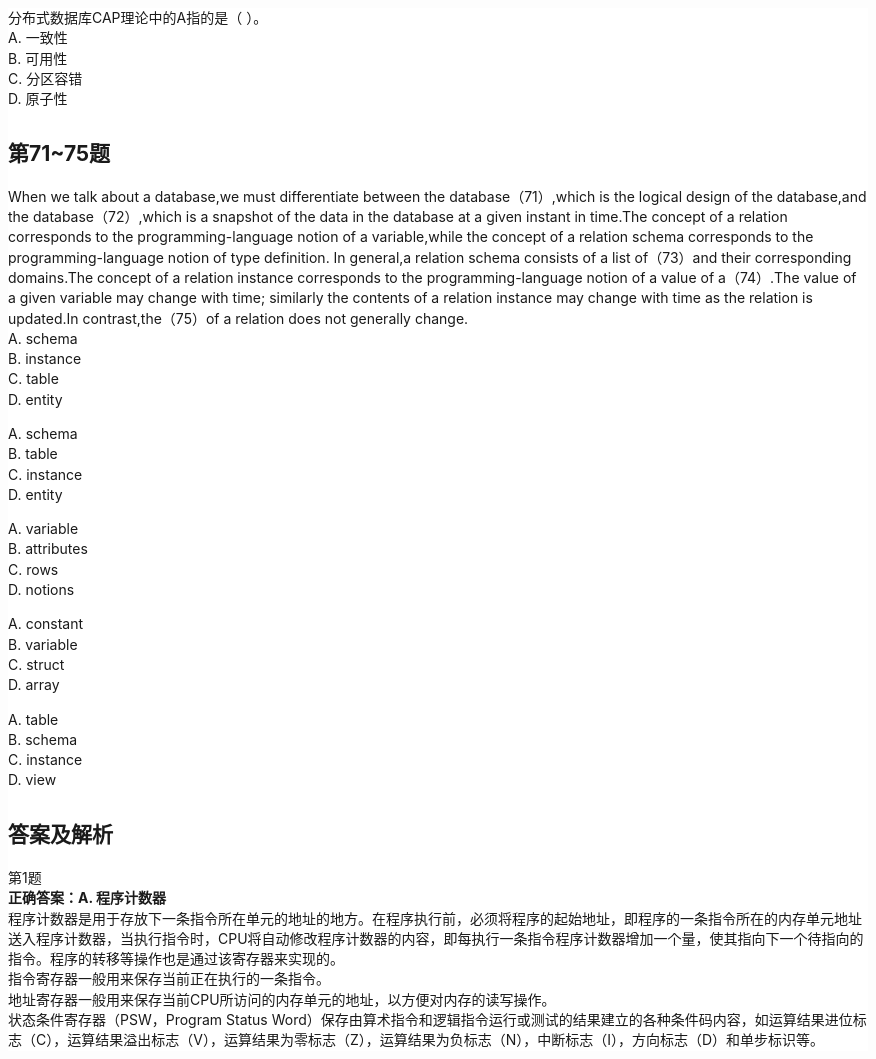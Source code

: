 分布式数据库CAP理论中的A指的是（ ）。  
A. 一致性  
B. 可用性  
C. 分区容错  
D. 原子性  


## 第71~75题 ##

When we talk about a database,we must differentiate between the database（71）,which is the logical design of the database,and the database（72）,which is a snapshot of the data in the database at a given instant in time.The concept of a relation corresponds to the programming-language notion of a variable,while the concept of a relation schema corresponds to the programming-language notion of type definition. In general,a relation schema consists of a list of（73）and their corresponding domains.The concept of a relation instance corresponds to the programming-language notion of a value of a（74）.The value of a given variable may change with time; similarly the contents of a relation instance may change with time as the relation is updated.In contrast,the（75）оf a relation does not generally change.  
A. schema  
B. instance  
C. table  
D. entity  
  
A. schema  
B. table  
C. instance  
D. entity  
  
A. variable  
B. attributes  
C. rows  
D. notions  
  
A. constant  
B. variable  
C. struct  
D. array  
  
A. table  
B. schema  
C. instance  
D. view  
  


## 答案及解析 ##

  



[587a5c76133343e4960869f3ddef8a09.jpg]: https://www.xkxxkx.cn/file/exam/software/数据库系统工程师/综合知识/第37题/587a5c76133343e4960869f3ddef8a09.jpg
[bfeb55bf2e024072b63b1224ac71a65b.jpg]: https://www.xkxxkx.cn/file/exam/software/数据库系统工程师/综合知识/第45题/bfeb55bf2e024072b63b1224ac71a65b.jpg
[01d731b179934a1f9bdcbb3988e3e484.jpg]: https://www.xkxxkx.cn/file/exam/software/数据库系统工程师/综合知识/第53题/01d731b179934a1f9bdcbb3988e3e484.jpg
第1题  
**正确答案：A. 程序计数器**  
程序计数器是用于存放下一条指令所在单元的地址的地方。在程序执行前，必须将程序的起始地址，即程序的一条指令所在的内存单元地址送入程序计数器，当执行指令时，CPU将自动修改程序计数器的内容，即每执行一条指令程序计数器增加一个量，使其指向下一个待指向的指令。程序的转移等操作也是通过该寄存器来实现的。  
指令寄存器一般用来保存当前正在执行的一条指令。  
地址寄存器一般用来保存当前CPU所访问的内存单元的地址，以方便对内存的读写操作。  
状态条件寄存器（PSW，Program Status Word）保存由算术指令和逻辑指令运行或测试的结果建立的各种条件码内容，如运算结果进位标志（C），运算结果溢出标志（V），运算结果为零标志（Z），运算结果为负标志（N），中断标志（I），方向标志（D）和单步标识等。  
  

[bcedca120b0747c59e088c8e76ed6128.jpg]: https://www.xkxxkx.cn/file/exam/software/数据库系统工程师/综合知识/第55题/bcedca120b0747c59e088c8e76ed6128.jpg